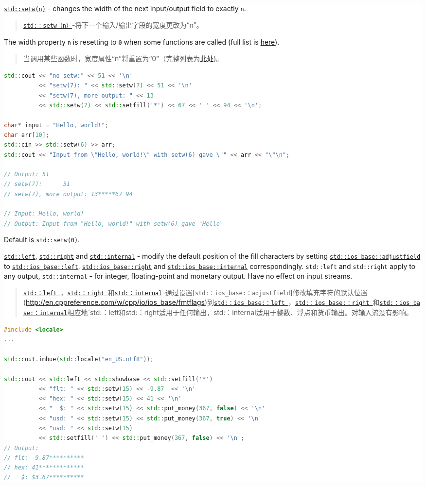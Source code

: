 
[`std::setw(n)`](http://en.cppreference.com/w/cpp/io/manip/setw) - changes the width of the next input/output field to exactly `n`.

> [`std:：setw（n）`](http://en.cppreference.com/w/cpp/io/manip/setw)-将下一个输入/输出字段的宽度更改为“n”。


The width property `n` is resetting to `0` when some functions are called (full list is [here](http://en.cppreference.com/w/cpp/io/manip/setw)).

> 当调用某些函数时，宽度属性“n”将重置为“0”（完整列表为[此处](http://en.cppreference.com/w/cpp/io/manip/setw))。

```cpp
std::cout << "no setw:" << 51 << '\n'
          << "setw(7): " << std::setw(7) << 51 << '\n'
          << "setw(7), more output: " << 13
          << std::setw(7) << std::setfill('*') << 67 << ' ' << 94 << '\n';

char* input = "Hello, world!";
char arr[10];
std::cin >> std::setw(6) >> arr;
std::cout << "Input from \"Hello, world!\" with setw(6) gave \"" << arr << "\"\n";

// Output: 51
// setw(7):      51
// setw(7), more output: 13*****67 94

// Input: Hello, world!
// Output: Input from "Hello, world!" with setw(6) gave "Hello"

```

Default is `std::setw(0)`.


[`std::left`](http://en.cppreference.com/w/cpp/io/manip/left), [`std::right`](http://en.cppreference.com/w/cpp/io/manip/left) and [`std::internal`](http://en.cppreference.com/w/cpp/io/manip/left) - modify the default position of the fill characters by setting [`std::ios_base::adjustfield`](http://en.cppreference.com/w/cpp/io/ios_base/fmtflags) to [`std::ios_base::left`](http://en.cppreference.com/w/cpp/io/ios_base/fmtflags), [`std::ios_base::right`](http://en.cppreference.com/w/cpp/io/ios_base/fmtflags) and [`std::ios_base::internal`](http://en.cppreference.com/w/cpp/io/ios_base/fmtflags) correspondingly. `std::left` and `std::right` apply to any output, `std::internal` - for integer, floating-point and monetary output. Have no effect on input streams.

> [`std:：left `](http://en.cppreference.com/w/cpp/io/manip/left)，[`std:：right `](http://en.cppreference.com/w/cpp/io/manip/left)和[`std:：internal`](http://en.cppreference.com/w/cpp/io/manip/left)-通过设置[`std:：ios_base:：adjustfield`]修改填充字符的默认位置(http://en.cppreference.com/w/cpp/io/ios_base/fmtflags)到[`std:：ios_base:：left `](http://en.cppreference.com/w/cpp/io/ios_base/fmtflags)，[`std:：ios_base:：right `](http://en.cppreference.com/w/cpp/io/ios_base/fmtflags)和[`std:：ios_base:：internal`](http://en.cppreference.com/w/cpp/io/ios_base/fmtflags)相应地`std:：left和std:：right适用于任何输出，std:：internal适用于整数、浮点和货币输出。对输入流没有影响。

```cpp
#include <locale>
...

std::cout.imbue(std::locale("en_US.utf8"));

std::cout << std::left << std::showbase << std::setfill('*')
          << "flt: " << std::setw(15) << -9.87  << '\n'
          << "hex: " << std::setw(15) << 41 << '\n'
          << "  $: " << std::setw(15) << std::put_money(367, false) << '\n'
          << "usd: " << std::setw(15) << std::put_money(367, true) << '\n'
          << "usd: " << std::setw(15)
          << std::setfill(' ') << std::put_money(367, false) << '\n';
// Output:
// flt: -9.87**********
// hex: 41*************
//   $: $3.67**********
```